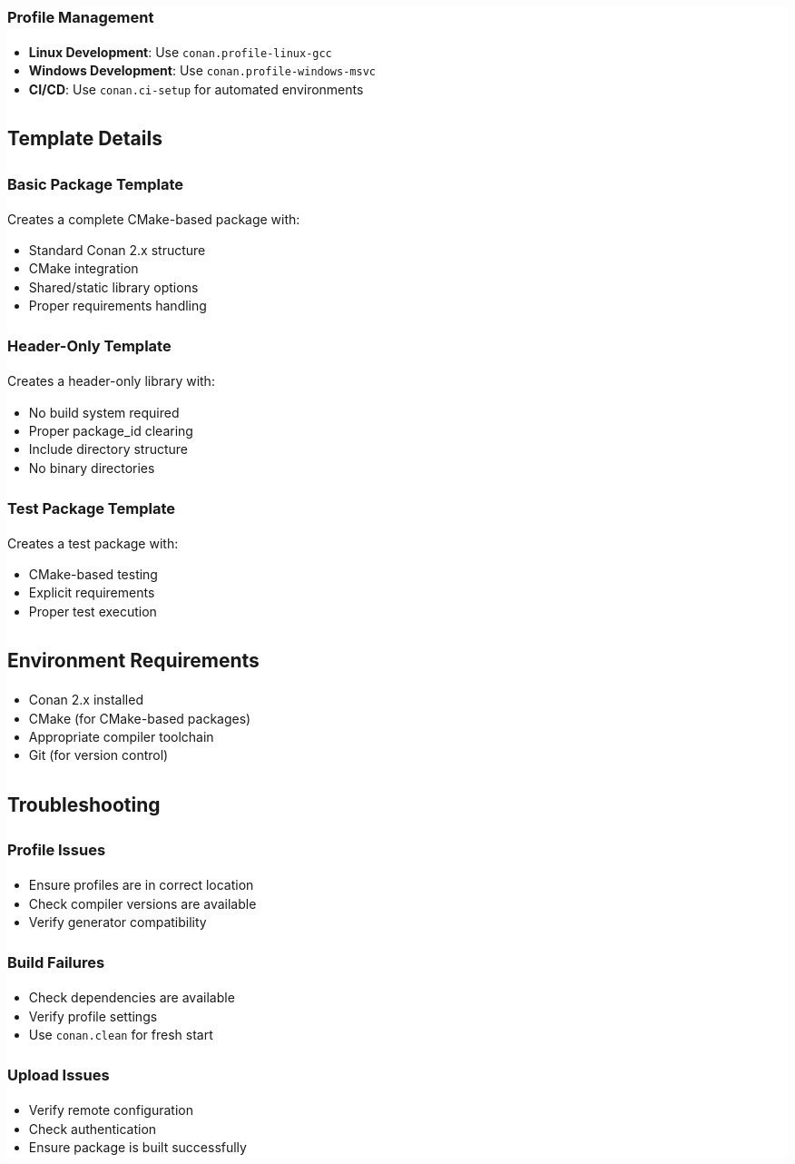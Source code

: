 ### Profile Management
- **Linux Development**: Use `conan.profile-linux-gcc`
- **Windows Development**: Use `conan.profile-windows-msvc`
- **CI/CD**: Use `conan.ci-setup` for automated environments

## Template Details

### Basic Package Template
Creates a complete CMake-based package with:
- Standard Conan 2.x structure
- CMake integration
- Shared/static library options
- Proper requirements handling

### Header-Only Template
Creates a header-only library with:
- No build system required
- Proper package_id clearing
- Include directory structure
- No binary directories

### Test Package Template
Creates a test package with:
- CMake-based testing
- Explicit requirements
- Proper test execution

## Environment Requirements
- Conan 2.x installed
- CMake (for CMake-based packages)
- Appropriate compiler toolchain
- Git (for version control)

## Troubleshooting

### Profile Issues
- Ensure profiles are in correct location
- Check compiler versions are available
- Verify generator compatibility

### Build Failures
- Check dependencies are available
- Verify profile settings
- Use `conan.clean` for fresh start

### Upload Issues
- Verify remote configuration
- Check authentication
- Ensure package is built successfully
